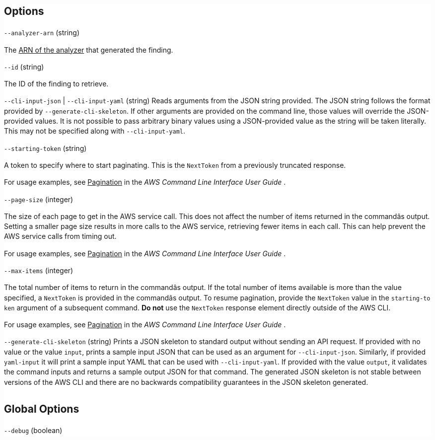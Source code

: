 ## Options

`--analyzer-arn` (string)

The [ARN of the analyzer](https://docs.aws.amazon.com/IAM/latest/UserGuide/access-analyzer-getting-started.html#permission-resources) that generated the finding.

`--id` (string)

The ID of the finding to retrieve.

`--cli-input-json` | `--cli-input-yaml` (string)
Reads arguments from the JSON string provided. The JSON string follows the format provided by `--generate-cli-skeleton`. If other arguments are provided on the command line, those values will override the JSON-provided values. It is not possible to pass arbitrary binary values using a JSON-provided value as the string will be taken literally. This may not be specified along with `--cli-input-yaml`.

`--starting-token` (string)

A token to specify where to start paginating. This is the `NextToken` from a previously truncated response.

For usage examples, see [Pagination](https://docs.aws.amazon.com/cli/latest/userguide/pagination.html) in the *AWS Command Line Interface User Guide* .

`--page-size` (integer)

The size of each page to get in the AWS service call. This does not affect the number of items returned in the commandâs output. Setting a smaller page size results in more calls to the AWS service, retrieving fewer items in each call. This can help prevent the AWS service calls from timing out.

For usage examples, see [Pagination](https://docs.aws.amazon.com/cli/latest/userguide/pagination.html) in the *AWS Command Line Interface User Guide* .

`--max-items` (integer)

The total number of items to return in the commandâs output. If the total number of items available is more than the value specified, a `NextToken` is provided in the commandâs output. To resume pagination, provide the `NextToken` value in the `starting-token` argument of a subsequent command. **Do not** use the `NextToken` response element directly outside of the AWS CLI.

For usage examples, see [Pagination](https://docs.aws.amazon.com/cli/latest/userguide/pagination.html) in the *AWS Command Line Interface User Guide* .

`--generate-cli-skeleton` (string)
Prints a JSON skeleton to standard output without sending an API request. If provided with no value or the value `input`, prints a sample input JSON that can be used as an argument for `--cli-input-json`. Similarly, if provided `yaml-input` it will print a sample input YAML that can be used with `--cli-input-yaml`. If provided with the value `output`, it validates the command inputs and returns a sample output JSON for that command. The generated JSON skeleton is not stable between versions of the AWS CLI and there are no backwards compatibility guarantees in the JSON skeleton generated.

## Global Options

`--debug` (boolean)
